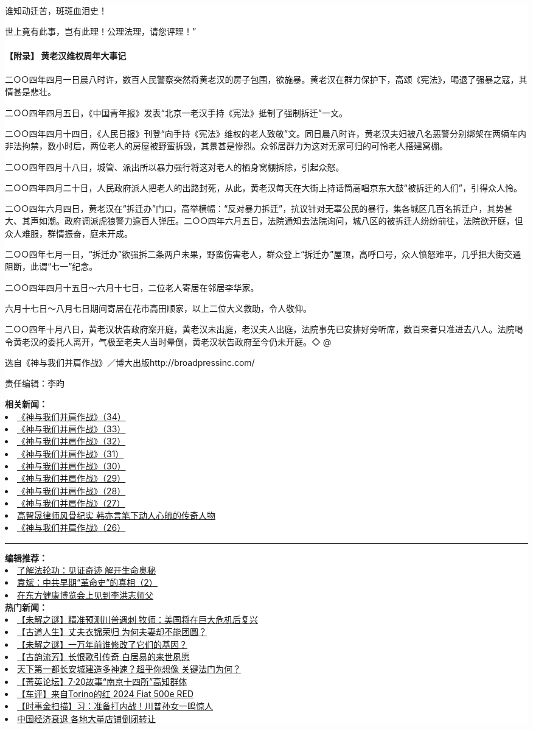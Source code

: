 <p>谁知动迁苦，斑斑血泪史！</p>
<p>世上竟有此事，岂有此理！公理法理，请您评理！”</p>
<h4>【附录】 黄老汉维权周年大事记</h4>
<p>二○○四年四月一日晨八时许，数百人民警察突然将黄老汉的房子包围，欲施暴。黄老汉在群力保护下，高颂《宪法》，喝退了强暴之寇，其情甚是悲壮。</p>
<p>二○○四年四月五日，《中国青年报》发表“北京一老汉手持《宪法》抵制了强制拆迁”一文。</p>
<p>二○○四年四月十四日，《人民日报》刊登“向手持《宪法》维权的老人致敬”文。同日晨八时许，黄老汉夫妇被八名恶警分别绑架在两辆车内非法拘禁，数小时后，两位老人的房屋被野蛮拆毁，其景甚是惨烈。众邻居群力为这对无家可归的可怜老人搭建窝棚。</p>
<p>二○○四年四月十八日，城管、派出所以暴力强行将这对老人的栖身窝棚拆除，引起众怒。</p>
<p>二○○四年四月二十日，人民政府派人把老人的出路封死，从此，黄老汉每天在大街上持话筒高唱京东大鼓“被拆迁的人们”，引得众人怜。</p>
<p>二○○四年六月四日，黄老汉在“拆迁办”门口，高举横幅：“反对暴力拆迁”，抗议针对无辜公民的暴行，集各城区几百名拆迁户，其势甚大、其声如潮。政府调派虎狼警力逾百人弹压。二○○四年六月五日，法院通知去法院询问，城八区的被拆迁人纷纷前往，法院欲开庭，但众人难服，群情振奋，庭未开成。</p>
<p>二○○四年七月一日，“拆迁办”欲强拆二条两户未果，野蛮伤害老人，群众登上“拆迁办”屋顶，高呼口号，众人愤怒难平，几乎把大街交通阻断，此谓“七一”纪念。</p>
<p>二○○四年四月十五日～六月十七日，二位老人寄居在邻居李华家。</p>
<p>六月十七日～八月七日期间寄居在花市高田顺家，以上二位大义救助，令人敬仰。</p>
<p>二○○四年十月八日，黄老汉状告政府案开庭，黄老汉未出庭，老汉夫人出庭，法院事先已安排好旁听席，数百来者只准进去八人。法院喝令黄老汉的委托人离开，气极至老夫人当时晕倒，黄老汉状告政府至今仍未开庭。◇ @</p>
<p>选自《神与我们并肩作战》／博大出版<ahref="http://broadpressinc.com/">http://broadpressinc.com/</a></p>
<p>责任编辑：李昀</p>
<strong>相关新闻：</strong>
<li><a href="https://github.com/1992513/djy/blob/master/gb/9/7/23/n2599732.md#1">《神与我们并肩作战》（34）</a></li>
<li><a href="https://github.com/1992513/djy/blob/master/gb/9/7/23/n2599724.md#1">《神与我们并肩作战》（33）</a></li>
<li><a href="https://github.com/1992513/djy/blob/master/gb/9/7/23/n2599723.md#1">《神与我们并肩作战》（32）</a></li>
<li><a href="https://github.com/1992513/djy/blob/master/gb/24/3/8/n14197574.md#1">《神与我们并肩作战》（31）</a></li>
<li><a href="https://github.com/1992513/djy/blob/master/gb/24/3/8/n14197412.md#1">《神与我们并肩作战》（30）</a></li>
<li><a href="https://github.com/1992513/djy/blob/master/gb/9/7/20/n2596141.md#1">《神与我们并肩作战》（29）</a></li>
<li><a href="https://github.com/1992513/djy/blob/master/gb/9/7/15/n2591043.md#1">《神与我们并肩作战》（28）</a></li>
<li><a href="https://github.com/1992513/djy/blob/master/gb/9/7/4/n2579059.md#1">《神与我们并肩作战》（27）</a></li>
<li><a href="https://github.com/1992513/djy/blob/master/gb/24/5/28/n14258987.md#1">高智晟律师风骨纪实 韩亦言笔下动人心魄的传奇人物</a></li>
<li><a href="https://github.com/1992513/djy/blob/master/gb/9/6/26/n2570217.md#1">《神与我们并肩作战》（26）</a></li>
<hr>
<strong>编辑推荐：</strong>
<li><a href="https://github.com/1992513/djy/blob/master/gb/20/3/7/n11922778.md?dfh#1" target="_blank">了解法轮功：见证奇迹 解开生命奥秘</a></li><li><a href="https://github.com/1992513/djy/blob/master/gb/18/2/9/n10129004.md#1" target="_blank">袁斌：中共早期“革命史”的真相（2）</a></li><li><a href="https://github.com/1992513/djy/blob/master/gb/12/10/18/n3709213.md#1" target="_blank">在东方健康博览会上见到李洪志师父</a></li>
<strong>热门新闻：</strong>
<li><a href="https://github.com/1992513/djy/blob/master/gb/24/7/15/n14291211.md#1">【未解之谜】精准预测川普遇刺 牧师：美国将在巨大危机后复兴</a></li>
<li><a href="https://github.com/1992513/djy/blob/master/gb/24/7/10/n14287726.md#1">【古道人生】丈夫衣锦荣归 为何夫妻却不能团圆？</a></li>
<li><a href="https://github.com/1992513/djy/blob/master/gb/24/7/19/n14293827.md#1">【未解之谜】一万年前谁修改了它们的基因？</a></li>
<li><a href="https://github.com/1992513/djy/blob/master/gb/21/10/21/n13321190.md#1">【古韵流芳】长恨歌引传奇 白居易的来世夙愿</a></li>
<li><a href="https://github.com/1992513/djy/blob/master/gb/24/7/12/n14289400.md#1">天下第一都长安城建造多神速？超乎你想像 关键法门为何？</a></li>
<li><a href="https://github.com/1992513/djy/blob/master/gb/24/7/20/n14294943.md#1">【菁英论坛】7·20故事“南京十四所”高知群体</a></li>
<li><a href="https://github.com/1992513/djy/blob/master/gb/24/7/20/n14294588.md#1">【车评】来自Torino的红 2024 Fiat 500e RED</a></li>
<li><a href="https://github.com/1992513/djy/blob/master/gb/24/7/20/n14294762.md#1">【时事金扫描】习：准备打内战！川普孙女一鸣惊人</a></li>
<li><a href="https://github.com/1992513/djy/blob/master/gb/24/7/19/n14294394.md#1">中国经济衰退 各地大量店铺倒闭转让</a></li>